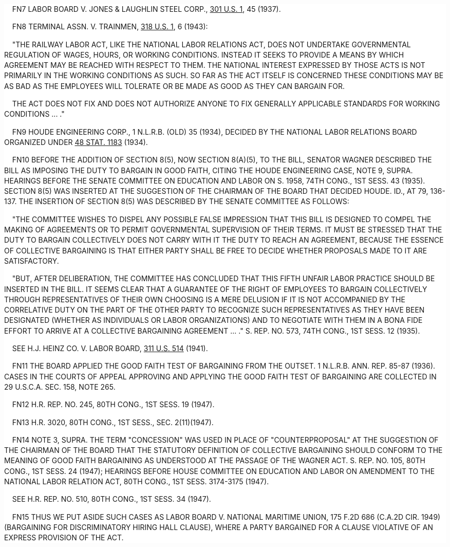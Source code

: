     FN7  LABOR BOARD V. JONES & LAUGHLIN STEEL CORP., [301 U.S. 1][/us/courts/scotus/usReporter/301/1], 45 (1937).

    FN8  TERMINAL ASSN. V. TRAINMEN, [318 U.S. 1][/us/courts/scotus/usReporter/318/1], 6 (1943):

    "THE RAILWAY LABOR ACT, LIKE THE NATIONAL LABOR RELATIONS ACT, DOES NOT UNDERTAKE GOVERNMENTAL REGULATION OF WAGES, HOURS, OR WORKING CONDITIONS.  INSTEAD IT SEEKS TO PROVIDE A MEANS BY WHICH AGREEMENT MAY BE REACHED WITH RESPECT TO THEM.  THE NATIONAL INTEREST EXPRESSED BY THOSE ACTS IS NOT PRIMARILY IN THE WORKING CONDITIONS AS SUCH.  SO FAR AS THE ACT ITSELF IS CONCERNED THESE CONDITIONS MAY BE AS BAD AS THE EMPLOYEES WILL TOLERATE OR BE MADE AS GOOD AS THEY CAN BARGAIN FOR.

    THE ACT DOES NOT FIX AND DOES NOT AUTHORIZE ANYONE TO FIX GENERALLY APPLICABLE STANDARDS FOR WORKING CONDITIONS  ...  ."

    FN9  HOUDE ENGINEERING CORP., 1 N.L.R.B. (OLD) 35 (1934), DECIDED BY THE NATIONAL LABOR RELATIONS BOARD ORGANIZED UNDER [48 STAT. 1183][/us/stat/48/1183] (1934).

    FN10  BEFORE THE ADDITION OF SECTION 8(5), NOW SECTION 8(A)(5), TO THE BILL, SENATOR WAGNER DESCRIBED THE BILL AS IMPOSING THE DUTY TO BARGAIN IN GOOD FAITH, CITING THE HOUDE ENGINEERING CASE, NOTE 9, SUPRA.  HEARINGS BEFORE THE SENATE COMMITTEE ON EDUCATION AND LABOR ON S. 1958, 74TH CONG., 1ST SESS. 43 (1935).  SECTION 8(5) WAS INSERTED AT THE SUGGESTION OF THE CHAIRMAN OF THE BOARD THAT DECIDED HOUDE.  ID., AT 79, 136-137.  THE INSERTION OF SECTION 8(5) WAS DESCRIBED BY THE SENATE COMMITTEE AS FOLLOWS:

    "THE COMMITTEE WISHES TO DISPEL ANY POSSIBLE FALSE IMPRESSION THAT THIS BILL IS DESIGNED TO COMPEL THE MAKING OF AGREEMENTS OR TO PERMIT GOVERNMENTAL SUPERVISION OF THEIR TERMS.  IT MUST BE STRESSED THAT THE DUTY TO BARGAIN COLLECTIVELY DOES NOT CARRY WITH IT THE DUTY TO REACH AN AGREEMENT, BECAUSE THE ESSENCE OF COLLECTIVE BARGAINING IS THAT EITHER PARTY SHALL BE FREE TO DECIDE WHETHER PROPOSALS MADE TO IT ARE SATISFACTORY.

    "BUT, AFTER DELIBERATION, THE COMMITTEE HAS CONCLUDED THAT THIS FIFTH UNFAIR LABOR PRACTICE SHOULD BE INSERTED IN THE BILL.  IT SEEMS CLEAR THAT A GUARANTEE OF THE RIGHT OF EMPLOYEES TO BARGAIN COLLECTIVELY THROUGH REPRESENTATIVES OF THEIR OWN CHOOSING IS A MERE DELUSION IF IT IS NOT ACCOMPANIED BY THE CORRELATIVE DUTY ON THE PART OF THE OTHER PARTY TO RECOGNIZE SUCH REPRESENTATIVES AS THEY HAVE BEEN DESIGNATED (WHETHER AS INDIVIDUALS OR LABOR ORGANIZATIONS) AND TO NEGOTIATE WITH THEM IN A BONA FIDE EFFORT TO ARRIVE AT A COLLECTIVE BARGAINING AGREEMENT  ...  ."  S. REP. NO. 573, 74TH CONG., 1ST SESS. 12 (1935).

    SEE H.J. HEINZ CO. V. LABOR BOARD, [311 U.S. 514][/us/courts/scotus/usReporter/311/514] (1941).

    FN11  THE BOARD APPLIED THE GOOD FAITH TEST OF BARGAINING FROM THE OUTSET.  1 N.L.R.B. ANN. REP. 85-87 (1936).  CASES IN THE COURTS OF APPEAL APPROVING AND APPLYING THE GOOD FAITH TEST OF BARGAINING ARE COLLECTED IN 29 U.S.C.A. SEC. 158, NOTE 265.

    FN12  H.R. REP. NO. 245, 80TH CONG., 1ST SESS. 19 (1947).

    FN13  H.R. 3020, 80TH CONG., 1ST SESS., SEC. 2(11)(1947).

    FN14  NOTE 3, SUPRA.  THE TERM "CONCESSION" WAS USED IN PLACE OF "COUNTERPROPOSAL" AT THE SUGGESTION OF THE CHAIRMAN OF THE BOARD THAT THE STATUTORY DEFINITION OF COLLECTIVE BARGAINING SHOULD CONFORM TO THE MEANING OF GOOD FAITH BARGAINING AS UNDERSTOOD AT THE PASSAGE OF THE WAGNER ACT.  S. REP. NO. 105, 80TH CONG., 1ST SESS. 24 (1947); HEARINGS BEFORE HOUSE COMMITTEE ON EDUCATION AND LABOR ON AMENDMENT TO THE NATIONAL LABOR RELATION ACT, 80TH CONG., 1ST SESS. 3174-3175 (1947).

    SEE H.R. REP. NO. 510, 80TH CONG., 1ST SESS. 34 (1947).

    FN15  THUS WE PUT ASIDE SUCH CASES AS LABOR BOARD V. NATIONAL MARITIME UNION, 175 F.2D 686 (C.A.2D CIR. 1949)(BARGAINING FOR DISCRIMINATORY HIRING HALL CLAUSE), WHERE A PARTY BARGAINED FOR A CLAUSE VIOLATIVE OF AN EXPRESS PROVISION OF THE ACT.


[/us/courts/scotus/usReporter/343/395]: https://publicdocs.github.io/go/links?ns=uslm-x&ref=%2Fus%2Fcourts%2Fscotus%2FusReporter%2F343%2F395
[/us/courts/scotus/usReporter/340/498]: https://publicdocs.github.io/go/links?ns=uslm-x&ref=%2Fus%2Fcourts%2Fscotus%2FusReporter%2F340%2F498
[/us/courts/scotus/usReporter/342/809]: https://publicdocs.github.io/go/links?ns=uslm-x&ref=%2Fus%2Fcourts%2Fscotus%2FusReporter%2F342%2F809
[/us/courts/scotus/usReporter/342/809]: https://publicdocs.github.io/go/links?ns=uslm-x&ref=%2Fus%2Fcourts%2Fscotus%2FusReporter%2F342%2F809
[/us/courts/scotus/usReporter/321/342]: https://publicdocs.github.io/go/links?ns=uslm-x&ref=%2Fus%2Fcourts%2Fscotus%2FusReporter%2F321%2F342
[/us/courts/scotus/usReporter/340/498]: https://publicdocs.github.io/go/links?ns=uslm-x&ref=%2Fus%2Fcourts%2Fscotus%2FusReporter%2F340%2F498
[/us/stat/49/449]: https://publicdocs.github.io/go/links?ns=uslm&ref=%2Fus%2Fstat%2F49%2F449
[/us/usc/t29/s151]: https://publicdocs.github.io/go/links?ns=uslm&ref=%2Fus%2Fusc%2Ft29%2Fs151
[/us/stat/61/136]: https://publicdocs.github.io/go/links?ns=uslm&ref=%2Fus%2Fstat%2F61%2F136
[/us/stat/61/136]: https://publicdocs.github.io/go/links?ns=uslm&ref=%2Fus%2Fstat%2F61%2F136
[/us/courts/scotus/usReporter/339/563]: https://publicdocs.github.io/go/links?ns=uslm-x&ref=%2Fus%2Fcourts%2Fscotus%2FusReporter%2F339%2F563
[/us/courts/scotus/usReporter/339/577]: https://publicdocs.github.io/go/links?ns=uslm-x&ref=%2Fus%2Fcourts%2Fscotus%2FusReporter%2F339%2F577
[/us/stat/61/136]: https://publicdocs.github.io/go/links?ns=uslm&ref=%2Fus%2Fstat%2F61%2F136
[/us/courts/scotus/usReporter/305/197]: https://publicdocs.github.io/go/links?ns=uslm-x&ref=%2Fus%2Fcourts%2Fscotus%2FusReporter%2F305%2F197
[/us/courts/scotus/usReporter/301/1]: https://publicdocs.github.io/go/links?ns=uslm-x&ref=%2Fus%2Fcourts%2Fscotus%2FusReporter%2F301%2F1
[/us/courts/scotus/usReporter/318/1]: https://publicdocs.github.io/go/links?ns=uslm-x&ref=%2Fus%2Fcourts%2Fscotus%2FusReporter%2F318%2F1
[/us/stat/48/1183]: https://publicdocs.github.io/go/links?ns=uslm&ref=%2Fus%2Fstat%2F48%2F1183
[/us/courts/scotus/usReporter/311/514]: https://publicdocs.github.io/go/links?ns=uslm-x&ref=%2Fus%2Fcourts%2Fscotus%2FusReporter%2F311%2F514
[/us/stat/57/163]: https://publicdocs.github.io/go/links?ns=uslm&ref=%2Fus%2Fstat%2F57%2F163
[/us/courts/scotus/usReporter/340/383]: https://publicdocs.github.io/go/links?ns=uslm-x&ref=%2Fus%2Fcourts%2Fscotus%2FusReporter%2F340%2F383
[/us/courts/scotus/usReporter/337/217]: https://publicdocs.github.io/go/links?ns=uslm-x&ref=%2Fus%2Fcourts%2Fscotus%2FusReporter%2F337%2F217
[/us/courts/scotus/usReporter/321/332]: https://publicdocs.github.io/go/links?ns=uslm-x&ref=%2Fus%2Fcourts%2Fscotus%2FusReporter%2F321%2F332
[/us/courts/scotus/usReporter/311/514]: https://publicdocs.github.io/go/links?ns=uslm-x&ref=%2Fus%2Fcourts%2Fscotus%2FusReporter%2F311%2F514
[/us/courts/scotus/usReporter/309/350]: https://publicdocs.github.io/go/links?ns=uslm-x&ref=%2Fus%2Fcourts%2Fscotus%2FusReporter%2F309%2F350